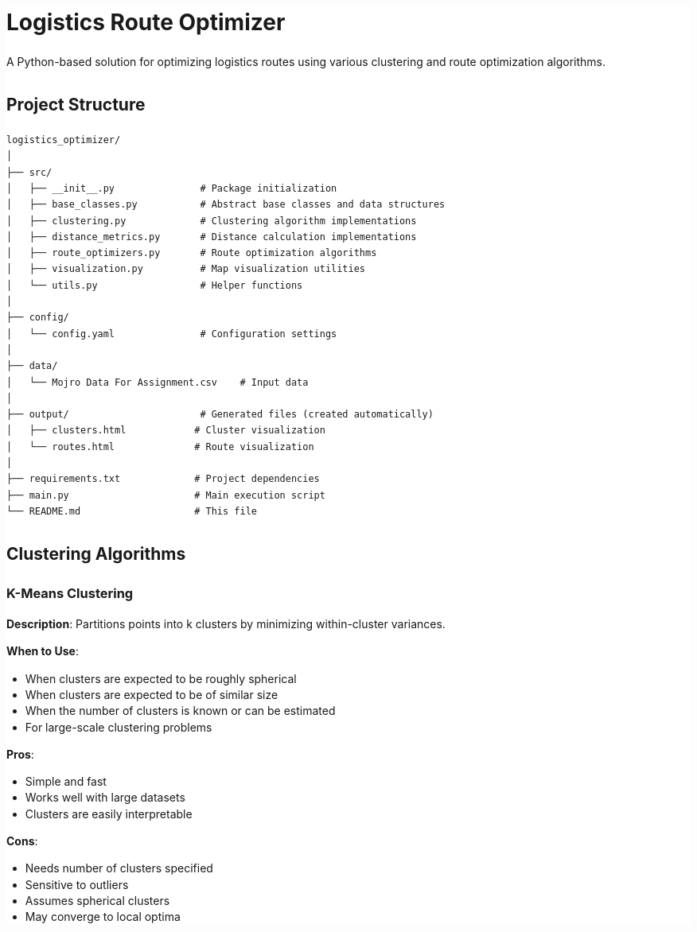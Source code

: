 # Logistics Route Optimizer

A Python-based solution for optimizing logistics routes using various clustering and route optimization algorithms.

## Project Structure
```
logistics_optimizer/
│
├── src/
│   ├── __init__.py               # Package initialization
│   ├── base_classes.py           # Abstract base classes and data structures
│   ├── clustering.py             # Clustering algorithm implementations
│   ├── distance_metrics.py       # Distance calculation implementations
│   ├── route_optimizers.py       # Route optimization algorithms
│   ├── visualization.py          # Map visualization utilities
│   └── utils.py                  # Helper functions
│
├── config/
│   └── config.yaml               # Configuration settings
│
├── data/
│   └── Mojro Data For Assignment.csv    # Input data
│
├── output/                       # Generated files (created automatically)
│   ├── clusters.html            # Cluster visualization
│   └── routes.html              # Route visualization
│
├── requirements.txt             # Project dependencies
├── main.py                      # Main execution script
└── README.md                    # This file
```

## Clustering Algorithms

### K-Means Clustering
**Description**: Partitions points into k clusters by minimizing within-cluster variances.

**When to Use**:
- When clusters are expected to be roughly spherical
- When clusters are expected to be of similar size
- When the number of clusters is known or can be estimated
- For large-scale clustering problems

**Pros**:
- Simple and fast
- Works well with large datasets
- Clusters are easily interpretable

**Cons**:
- Needs number of clusters specified
- Sensitive to outliers
- Assumes spherical clusters
- May converge to local optima
